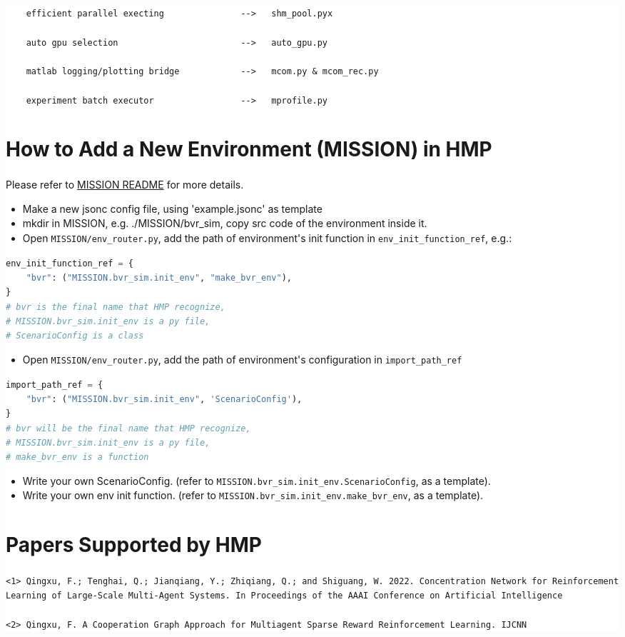 ```
    efficient parallel execting               -->   shm_pool.pyx

    auto gpu selection                        -->   auto_gpu.py

    matlab logging/plotting bridge            -->   mcom.py & mcom_rec.py

    experiment batch executor                 -->   mprofile.py
```

# How to Add a New Environment (MISSION) in HMP
Please refer to [MISSION README](./MISSION/readme.md) for more details.


- Make a new jsonc config file, using 'example.jsonc' as template
- mkdir in MISSION, e.g. ./MISSION/bvr_sim, copy src code of the environment inside it.
- Open ```MISSION/env_router.py```, add the path of environment's init function in ```env_init_function_ref```, e.g.:
``` python
env_init_function_ref = {
    "bvr": ("MISSION.bvr_sim.init_env", "make_bvr_env"),
}   
# bvr is the final name that HMP recognize, 
# MISSION.bvr_sim.init_env is a py file, 
# ScenarioConfig is a class
```
- Open ```MISSION/env_router.py```, add the path of environment's configuration in ```import_path_ref```
``` python
import_path_ref = {
    "bvr": ("MISSION.bvr_sim.init_env", 'ScenarioConfig'),
}   
# bvr will be the final name that HMP recognize, 
# MISSION.bvr_sim.init_env is a py file, 
# make_bvr_env is a function
```
- Write your own ScenarioConfig. (refer to ```MISSION.bvr_sim.init_env.ScenarioConfig```, as a template).
- Write your own env init function. (refer to ```MISSION.bvr_sim.init_env.make_bvr_env```, as a template).





# Papers Supported by HMP

```
<1> Qingxu, F.; Tenghai, Q.; Jianqiang, Y.; Zhiqiang, Q.; and Shiguang, W. 2022. Concentration Network for Reinforcement Learning of Large-Scale Multi-Agent Systems. In Proceedings of the AAAI Conference on Artificial Intelligence

<2> Qingxu, F. A Cooperation Graph Approach for Multiagent Sparse Reward Reinforcement Learning. IJCNN
```
